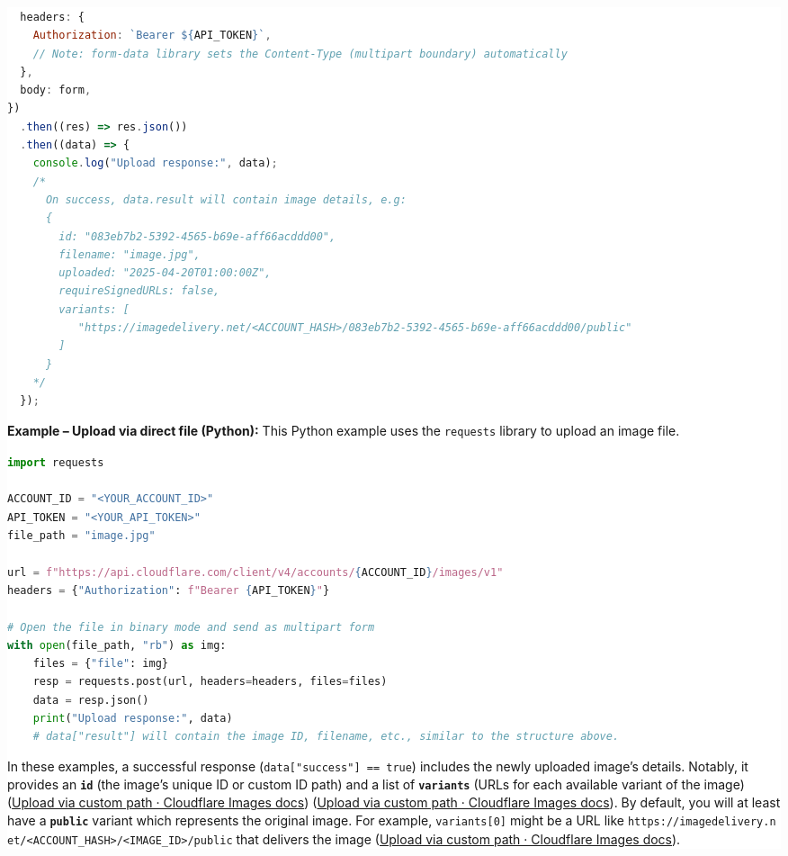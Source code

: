 ```js
  headers: {
    Authorization: `Bearer ${API_TOKEN}`,
    // Note: form-data library sets the Content-Type (multipart boundary) automatically
  },
  body: form,
})
  .then((res) => res.json())
  .then((data) => {
    console.log("Upload response:", data);
    /*
      On success, data.result will contain image details, e.g:
      {
        id: "083eb7b2-5392-4565-b69e-aff66acddd00",
        filename: "image.jpg",
        uploaded: "2025-04-20T01:00:00Z",
        requireSignedURLs: false,
        variants: [
           "https://imagedelivery.net/<ACCOUNT_HASH>/083eb7b2-5392-4565-b69e-aff66acddd00/public"
        ]
      }
    */
  });
```

**Example – Upload via direct file (Python):** This Python example uses the `requests` library to upload an image file.

```python
import requests

ACCOUNT_ID = "<YOUR_ACCOUNT_ID>"
API_TOKEN = "<YOUR_API_TOKEN>"
file_path = "image.jpg"

url = f"https://api.cloudflare.com/client/v4/accounts/{ACCOUNT_ID}/images/v1"
headers = {"Authorization": f"Bearer {API_TOKEN}"}

# Open the file in binary mode and send as multipart form
with open(file_path, "rb") as img:
    files = {"file": img}
    resp = requests.post(url, headers=headers, files=files)
    data = resp.json()
    print("Upload response:", data)
    # data["result"] will contain the image ID, filename, etc., similar to the structure above.
```

In these examples, a successful response (`data["success"] == true`) includes the newly uploaded image’s details. Notably, it provides an **`id`** (the image’s unique ID or custom ID path) and a list of **`variants`** (URLs for each available variant of the image) ([Upload via custom path · Cloudflare Images docs](https://developers.cloudflare.com/images/upload-images/upload-custom-path/#:~:text=)) ([Upload via custom path · Cloudflare Images docs](https://developers.cloudflare.com/images/upload-images/upload-custom-path/#:~:text=)). By default, you will at least have a **`public`** variant which represents the original image. For example, `variants[0]` might be a URL like `https://imagedelivery.net/<ACCOUNT_HASH>/<IMAGE_ID>/public` that delivers the image ([Upload via custom path · Cloudflare Images docs](https://developers.cloudflare.com/images/upload-images/upload-custom-path/#:~:text=)).
